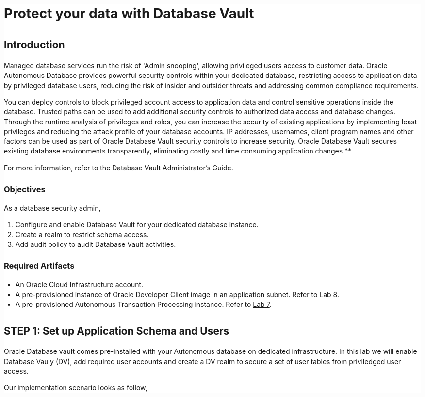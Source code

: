 # Protect your data with Database Vault

## Introduction
Managed database services run the risk of 'Admin snooping', allowing privileged users access to customer data. Oracle Autonomous Database provides powerful security controls within your dedicated database, restricting access to application data by privileged database users, reducing the risk of insider and outsider threats and addressing common compliance requirements.

You can deploy controls to block privileged account access to application data and control sensitive operations inside the database. Trusted paths can be used to add additional security controls to authorized data access and database changes. Through the runtime analysis of privileges and roles, you can increase the security of existing applications by implementing least privileges and reducing the attack profile of your database accounts. IP addresses, usernames, client program names and other factors can be used as part of Oracle Database Vault security controls to increase security.  Oracle Database Vault secures existing database environments transparently, eliminating costly and time consuming application changes.**

For more information, refer to the [Database Vault Administrator’s Guide](https://docs.oracle.com/en/database/oracle/oracle-database/19/dvadm/introduction-to-oracle-database-vault.html).

### Objectives
As a database security admin,

1. Configure and enable Database Vault for your dedicated database instance.
2. Create a realm to restrict schema access.
3. Add audit policy to audit Database Vault activities.


### Required Artifacts
- An Oracle Cloud Infrastructure account.
- A pre-provisioned instance of Oracle Developer Client image in an application subnet. Refer to [Lab 8](?lab=lab-8-configuring-development-system).
- A pre-provisioned Autonomous Transaction Processing instance. Refer to [Lab 7](?lab=lab-7-provisioning-databases).

## STEP 1: Set up Application Schema and Users
Oracle Database vault comes pre-installed with your Autonomous database on dedicated infrastructure. In this lab we will enable Database Vauly (DV), add required user accounts and create a DV realm to secure a set of user tables from priviledged user access. 

Our implementation scenario looks as follow,
